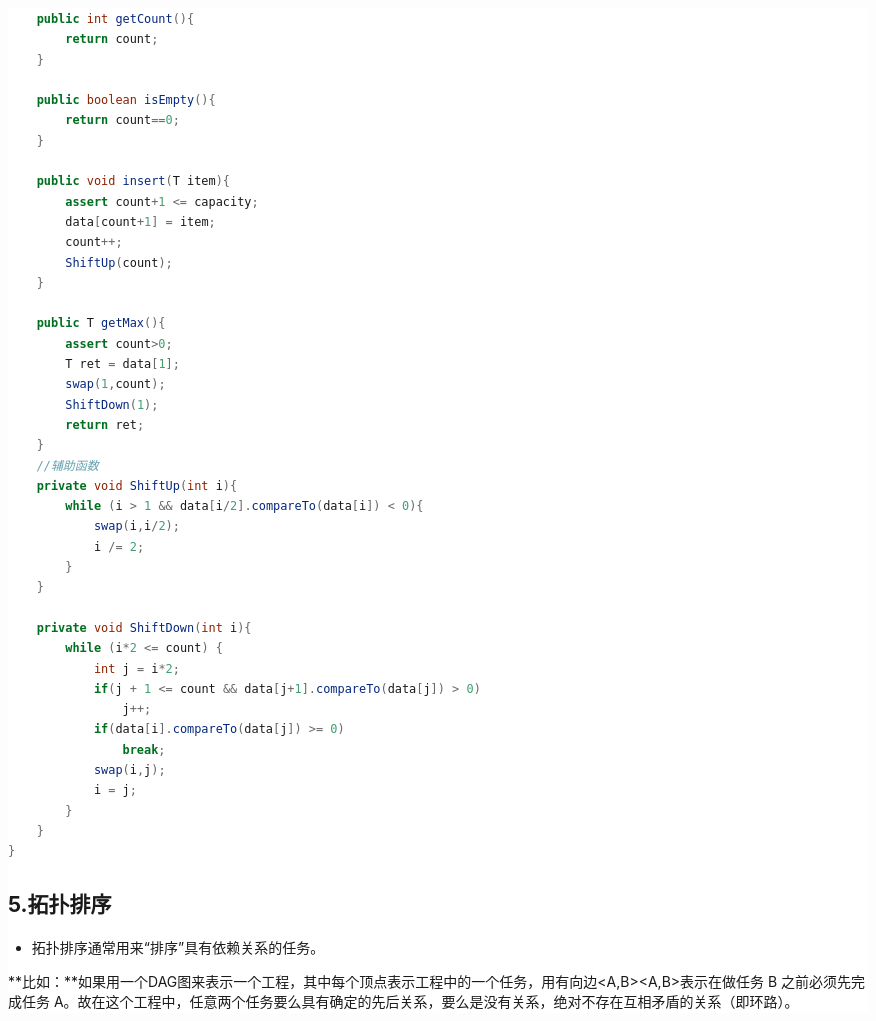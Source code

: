 ```java
    public int getCount(){
        return count;
    }

    public boolean isEmpty(){
        return count==0;
    }

    public void insert(T item){
        assert count+1 <= capacity;
        data[count+1] = item;
        count++;
        ShiftUp(count);
    }

    public T getMax(){
        assert count>0;
        T ret = data[1];
        swap(1,count);
        ShiftDown(1);
        return ret;
    }
    //辅助函数
    private void ShiftUp(int i){
        while (i > 1 && data[i/2].compareTo(data[i]) < 0){
            swap(i,i/2);
            i /= 2;
        }
    }

    private void ShiftDown(int i){
        while (i*2 <= count) {
            int j = i*2;
            if(j + 1 <= count && data[j+1].compareTo(data[j]) > 0)
                j++;
            if(data[i].compareTo(data[j]) >= 0)
                break;
            swap(i,j);
            i = j;
        }
    }
}
```

## 5.拓扑排序

- 拓扑排序通常用来“排序”具有依赖关系的任务。

**比如：**如果用一个DAG图来表示一个工程，其中每个顶点表示工程中的一个任务，用有向边<A,B><A,B>表示在做任务 B 之前必须先完成任务 A。故在这个工程中，任意两个任务要么具有确定的先后关系，要么是没有关系，绝对不存在互相矛盾的关系（即环路）。
